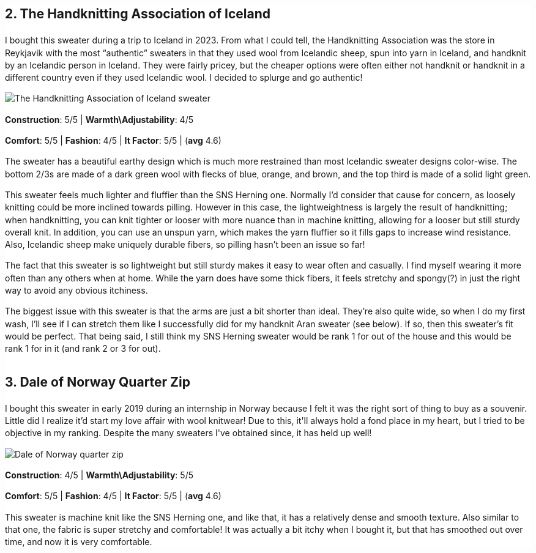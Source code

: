 ## 2. The Handknitting Association of Iceland

I bought this sweater during a trip to Iceland in 2023. From what I could tell, the Handknitting Association was the store in Reykjavik with the most “authentic” sweaters in that they used wool from Icelandic sheep, spun into yarn in Iceland, and handknit by an Icelandic person in Iceland. They were fairly pricey, but the cheaper options were often either not handknit or handknit in a different country even if they used Icelandic wool. I decided to splurge and go authentic!

![The Handknitting Association of Iceland sweater](/sweaters/iceland.jpg)

**Construction**: 5/5 | **Warmth\Adjustability**: 4/5

**Comfort**: 5/5 | **Fashion**: 4/5 | **It Factor**: 5/5 | (**avg** 4.6)

The sweater has a beautiful earthy design which is much more restrained than most Icelandic sweater designs color-wise. The bottom 2/3s are made of a dark green wool with flecks of blue, orange, and brown, and the top third is made of a solid light green. 

This sweater feels much lighter and fluffier than the SNS Herning one. Normally I’d consider that cause for concern, as loosely knitting could be more inclined towards pilling. However in this case, the lightweightness is largely the result of handknitting; when handknitting, you can knit tighter or looser with more nuance than in machine knitting, allowing for a looser but still sturdy overall knit. In addition, you can use an unspun yarn, which makes the yarn fluffier so it fills gaps to increase wind resistance. Also, Icelandic sheep make uniquely durable fibers, so pilling hasn’t been an issue so far!

The fact that this sweater is so lightweight but still sturdy makes it easy to wear often and casually. I find myself wearing it more often than any others when at home. While the yarn does have some thick fibers, it feels stretchy and spongy(?) in just the right way to avoid any obvious itchiness.

The biggest issue with this sweater is that the arms are just a bit shorter than ideal. They’re also quite wide, so when I do my first wash, I’ll see if I can stretch them like I successfully did for my handknit Aran sweater (see below). If so, then this sweater’s fit would be perfect. That being said, I still think my SNS Herning sweater would be rank 1 for out of the house and this would be rank 1 for in it (and rank 2 or 3 for out).

## 3. Dale of Norway Quarter Zip

I bought this sweater in early 2019 during an internship in Norway because I felt it was the right sort of thing to buy as a souvenir. Little did I realize it’d start my love affair with wool knitwear! Due to this, it'll always hold a fond place in my heart, but I tried to be objective in my ranking. Despite the many sweaters I've obtained since, it has held up well!

![Dale of Norway quarter zip](/sweaters/norway.jpg)

**Construction**: 4/5 | **Warmth\Adjustability**: 5/5

**Comfort**: 5/5 | **Fashion**: 4/5 | **It Factor**: 5/5 | (**avg** 4.6)

This sweater is machine knit like the SNS Herning one, and like that, it has a relatively dense and smooth texture. Also similar to that one, the fabric is super stretchy and comfortable! It was actually a bit itchy when I bought it, but that has smoothed out over time, and now it is very comfortable.
